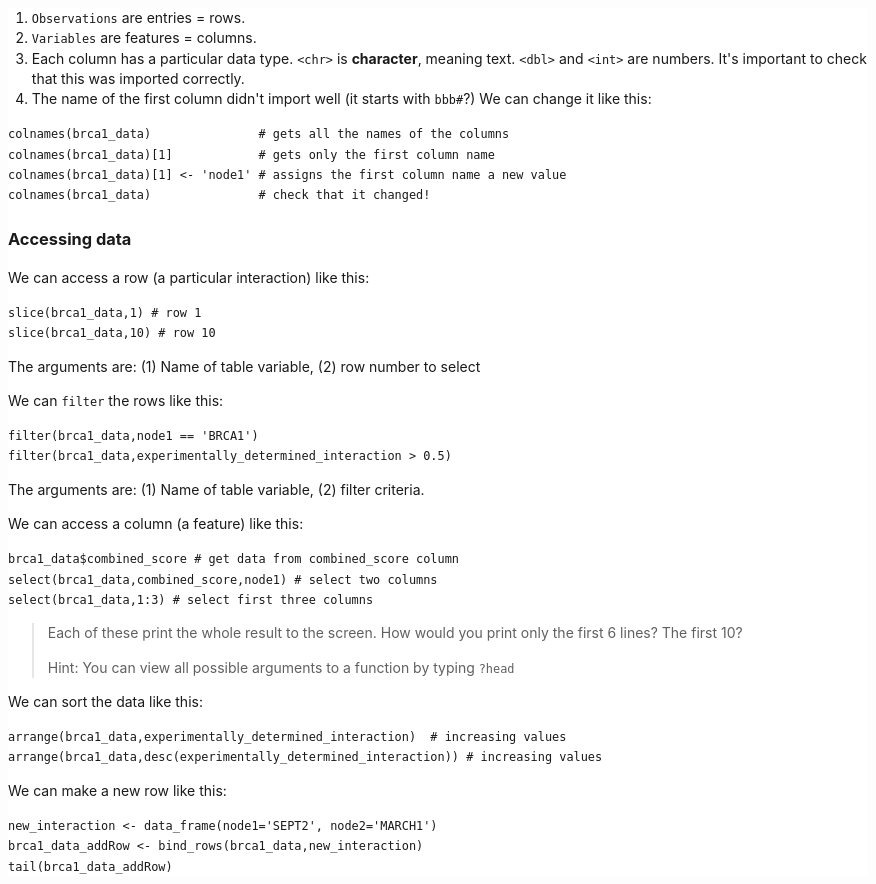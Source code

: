 1. `Observations` are entries = rows.
2. `Variables` are features = columns.
3. Each column has a particular data type. `<chr>` is **character**, meaning text. `<dbl>` and `<int>` are numbers. It's important to check that this was imported correctly.
4. The name of the first column didn't import well (it starts with `bbb#`?) We can change it like this:

```
colnames(brca1_data)               # gets all the names of the columns
colnames(brca1_data)[1]            # gets only the first column name
colnames(brca1_data)[1] <- 'node1' # assigns the first column name a new value
colnames(brca1_data)               # check that it changed!
```

### Accessing data

We can access a row (a particular interaction) like this:

```
slice(brca1_data,1) # row 1
slice(brca1_data,10) # row 10
```

The arguments are: (1) Name of table variable, (2) row number to select

We can `filter` the rows like this:

```
filter(brca1_data,node1 == 'BRCA1')
filter(brca1_data,experimentally_determined_interaction > 0.5)
```

The arguments are: (1) Name of table variable, (2) filter criteria.

We can access a column (a feature) like this:

```
brca1_data$combined_score # get data from combined_score column
select(brca1_data,combined_score,node1) # select two columns
select(brca1_data,1:3) # select first three columns
```

> Each of these print the whole result to the screen. How would you print only the first 6 lines? The first 10?
>
> Hint: You can view all possible arguments to a function by typing `?head`

We can sort the data like this:

```
arrange(brca1_data,experimentally_determined_interaction)  # increasing values
arrange(brca1_data,desc(experimentally_determined_interaction)) # increasing values
```

We can make a new row like this:

```
new_interaction <- data_frame(node1='SEPT2', node2='MARCH1')
brca1_data_addRow <- bind_rows(brca1_data,new_interaction)
tail(brca1_data_addRow)
```
